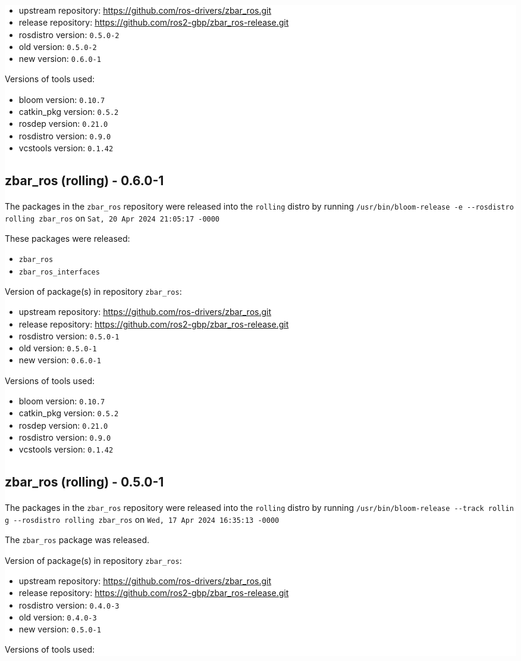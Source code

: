 - upstream repository: https://github.com/ros-drivers/zbar_ros.git
- release repository: https://github.com/ros2-gbp/zbar_ros-release.git
- rosdistro version: `0.5.0-2`
- old version: `0.5.0-2`
- new version: `0.6.0-1`

Versions of tools used:

- bloom version: `0.10.7`
- catkin_pkg version: `0.5.2`
- rosdep version: `0.21.0`
- rosdistro version: `0.9.0`
- vcstools version: `0.1.42`


## zbar_ros (rolling) - 0.6.0-1

The packages in the `zbar_ros` repository were released into the `rolling` distro by running `/usr/bin/bloom-release -e --rosdistro rolling zbar_ros` on `Sat, 20 Apr 2024 21:05:17 -0000`

These packages were released:
- `zbar_ros`
- `zbar_ros_interfaces`

Version of package(s) in repository `zbar_ros`:

- upstream repository: https://github.com/ros-drivers/zbar_ros.git
- release repository: https://github.com/ros2-gbp/zbar_ros-release.git
- rosdistro version: `0.5.0-1`
- old version: `0.5.0-1`
- new version: `0.6.0-1`

Versions of tools used:

- bloom version: `0.10.7`
- catkin_pkg version: `0.5.2`
- rosdep version: `0.21.0`
- rosdistro version: `0.9.0`
- vcstools version: `0.1.42`


## zbar_ros (rolling) - 0.5.0-1

The packages in the `zbar_ros` repository were released into the `rolling` distro by running `/usr/bin/bloom-release --track rolling --rosdistro rolling zbar_ros` on `Wed, 17 Apr 2024 16:35:13 -0000`

The `zbar_ros` package was released.

Version of package(s) in repository `zbar_ros`:

- upstream repository: https://github.com/ros-drivers/zbar_ros.git
- release repository: https://github.com/ros2-gbp/zbar_ros-release.git
- rosdistro version: `0.4.0-3`
- old version: `0.4.0-3`
- new version: `0.5.0-1`

Versions of tools used:

